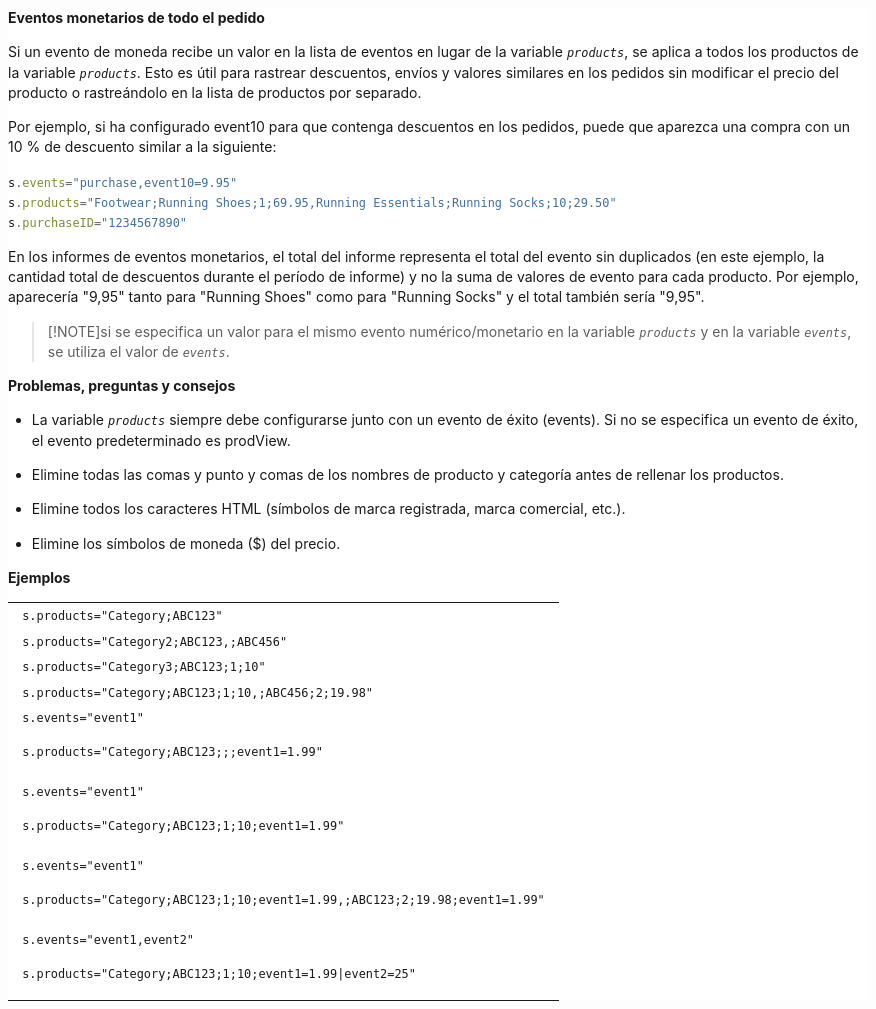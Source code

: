 **Eventos monetarios de todo el pedido**

Si un evento de moneda recibe un valor en la lista de eventos en lugar de la variable *`products`*, se aplica a todos los productos de la variable *`products`*. Esto es útil para rastrear descuentos, envíos y valores similares en los pedidos sin modificar el precio del producto o rastreándolo en la lista de productos por separado.

Por ejemplo, si ha configurado event10 para que contenga descuentos en los pedidos, puede que aparezca una compra con un 10 % de descuento similar a la siguiente:

```js
s.events="purchase,event10=9.95" 
s.products="Footwear;Running Shoes;1;69.95,Running Essentials;Running Socks;10;29.50" 
s.purchaseID="1234567890"
```

En los informes de eventos monetarios, el total del informe representa el total del evento sin duplicados (en este ejemplo, la cantidad total de descuentos durante el período de informe) y no la suma de valores de evento para cada producto. Por ejemplo, aparecería "9,95" tanto para "Running Shoes" como para "Running Socks" y el total también sería "9,95".

> [!NOTE]si se especifica un valor para el mismo evento numérico/monetario en la variable *`products`* y en la variable *`events`*, se utiliza el valor de *`events`*.

**Problemas, preguntas y consejos**

* La variable *`products`* siempre debe configurarse junto con un evento de éxito (events). Si no se especifica un evento de éxito, el evento predeterminado es prodView.

* Elimine todas las comas y punto y comas de los nombres de producto y categoría antes de rellenar los productos.
* Elimine todos los caracteres HTML (símbolos de marca registrada, marca comercial, etc.).
* Elimine los símbolos de moneda ($) del precio.

**Ejemplos**

<table id="table_6F1334E73CE048A5AC0CC28B561C1B2D"> 
 <tbody> 
  <tr> 
   <td colname="col1"> <code> s.products="Category;ABC123" </code> </td> 
  </tr> 
  <tr> 
   <td colname="col1"> <code> s.products="Category2;ABC123,;ABC456" </code> </td> 
  </tr> 
  <tr> 
   <td colname="col1"> <code> s.products="Category3;ABC123;1;10" </code> </td> 
  </tr> 
  <tr> 
   <td colname="col1"> <code> s.products="Category;ABC123;1;10,;ABC456;2;19.98" </code> </td> 
  </tr> 
  <tr> 
   <td colname="col1"> <code> s.events="event1" </code> <p> <code> s.products="Category;ABC123;;;event1=1.99" </code> </p> </td> 
  </tr> 
  <tr> 
   <td colname="col1"> <code> s.events="event1" </code> <p> <code> s.products="Category;ABC123;1;10;event1=1.99" </code> </p> </td> 
  </tr> 
  <tr> 
   <td colname="col1"> <code> s.events="event1" </code> <p> <code> s.products="Category;ABC123;1;10;event1=1.99,;ABC123;2;19.98;event1=1.99" </code> </p> </td> 
  </tr> 
  <tr> 
   <td colname="col1"> <code> s.events="event1,event2" </code> <p> <code> s.products="Category;ABC123;1;10;event1=1.99|event2=25" </code> </p> </td> 
  </tr> 
  <tr> 